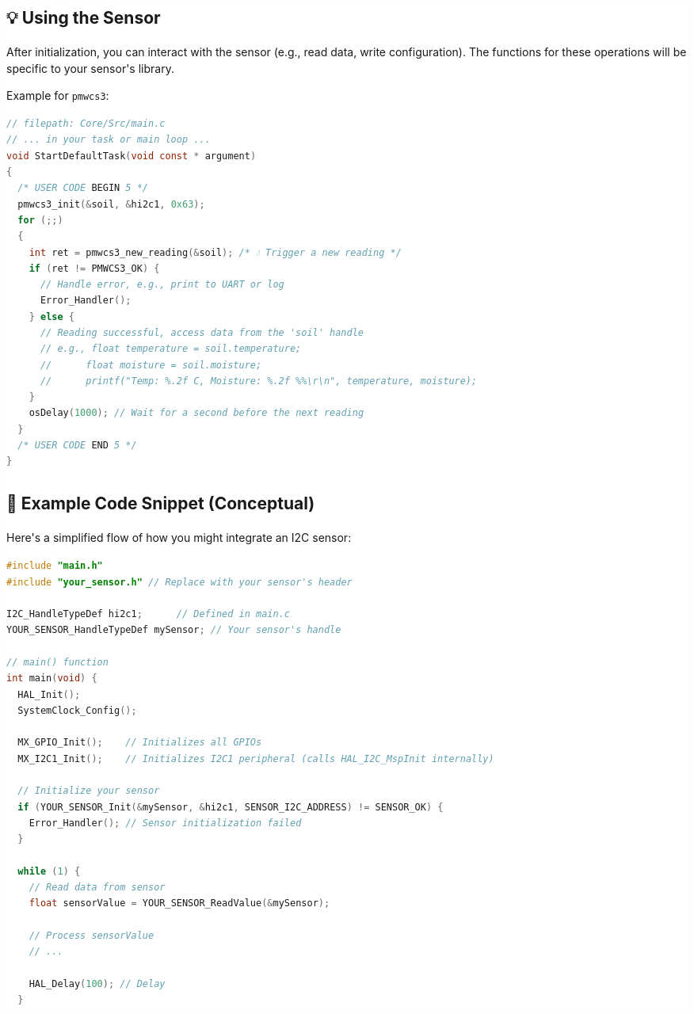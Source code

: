 ## 💡 Using the Sensor

After initialization, you can interact with the sensor (e.g., read data, write configuration). The functions for these operations will be specific to your sensor's library.

Example for `pmwcs3`:
```c
// filepath: Core/Src/main.c
// ... in your task or main loop ...
void StartDefaultTask(void const * argument)
{
  /* USER CODE BEGIN 5 */
  pmwcs3_init(&soil, &hi2c1, 0x63);
  for (;;)
  {
    int ret = pmwcs3_new_reading(&soil); /* 💧 Trigger a new reading */
    if (ret != PMWCS3_OK) {
      // Handle error, e.g., print to UART or log
      Error_Handler();
    } else {
      // Reading successful, access data from the 'soil' handle
      // e.g., float temperature = soil.temperature;
      //      float moisture = soil.moisture;
      //      printf("Temp: %.2f C, Moisture: %.2f %%\r\n", temperature, moisture);
    }
    osDelay(1000); // Wait for a second before the next reading
  }
  /* USER CODE END 5 */
}
```

## 📝 Example Code Snippet (Conceptual)

Here's a simplified flow of how you might integrate an I2C sensor:

```c
#include "main.h"
#include "your_sensor.h" // Replace with your sensor's header

I2C_HandleTypeDef hi2c1;      // Defined in main.c
YOUR_SENSOR_HandleTypeDef mySensor; // Your sensor's handle

// main() function
int main(void) {
  HAL_Init();
  SystemClock_Config();

  MX_GPIO_Init();    // Initializes all GPIOs
  MX_I2C1_Init();    // Initializes I2C1 peripheral (calls HAL_I2C_MspInit internally)

  // Initialize your sensor
  if (YOUR_SENSOR_Init(&mySensor, &hi2c1, SENSOR_I2C_ADDRESS) != SENSOR_OK) {
    Error_Handler(); // Sensor initialization failed
  }

  while (1) {
    // Read data from sensor
    float sensorValue = YOUR_SENSOR_ReadValue(&mySensor);

    // Process sensorValue
    // ...

    HAL_Delay(100); // Delay
  }
```